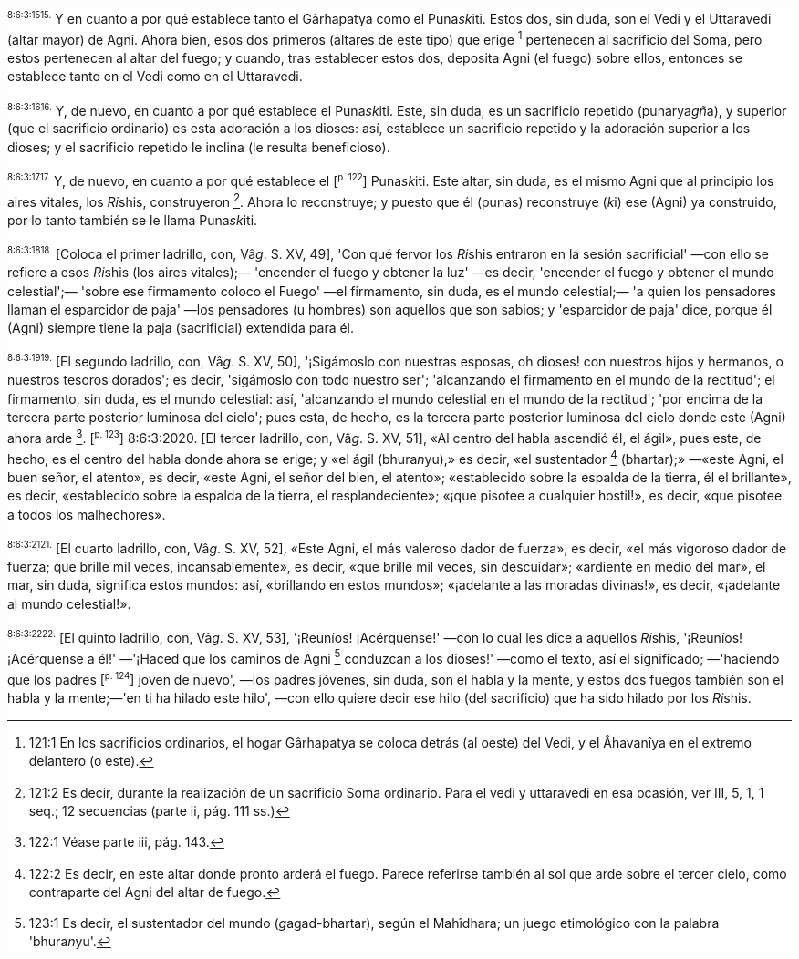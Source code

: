 <span id="v8_6_3_1515"><sup><small>8:6:3:1515.</small></sup></span> Y en cuanto a por qué establece tanto el Gârhapatya como el Puna<i>s</i><i>k</i>iti. Estos dos, sin duda, son el Vedi y el Uttaravedi (altar mayor) de Agni. Ahora bien, esos dos primeros (altares de este tipo) que erige [^217] pertenecen al sacrificio del Soma, pero estos pertenecen al altar del fuego; y cuando, tras establecer estos dos, deposita Agni (el fuego) sobre ellos, entonces se establece tanto en el Vedi como en el Uttaravedi.

<span id="v8_6_3_1616"><sup><small>8:6:3:1616.</small></sup></span> Y, de nuevo, en cuanto a por qué establece el Puna<i>s</i><i>k</i>iti. Este, sin duda, es un sacrificio repetido (punarya<i>g</i><i>ñ</i>a), y superior (que el sacrificio ordinario) es esta adoración a los dioses: así, establece un sacrificio repetido y la adoración superior a los dioses; y el sacrificio repetido le inclina (le resulta beneficioso).

<span id="v8_6_3_1717"><sup><small>8:6:3:1717.</small></sup></span> Y, de nuevo, en cuanto a por qué establece el <span id="p122">[<sup><small>p. 122</small></sup>]</span> Puna<i>s</i><i>k</i>iti. Este altar, sin duda, es el mismo Agni que al principio los aires vitales, los <i>Ri</i>shis, construyeron [^218]. Ahora lo reconstruye; y puesto que él (punas) reconstruye (<i>k</i>i) ese (Agni) ya construido, por lo tanto también se le llama Puna<i>s</i><i>k</i>iti.

<span id="v8_6_3_1818"><sup><small>8:6:3:1818.</small></sup></span> \[Coloca el primer ladrillo, con, Vâ<i>g</i>. S. XV, 49\], 'Con qué fervor los <i>Ri</i>shis entraron en la sesión sacrificial' —con ello se refiere a esos <i>Ri</i>shis (los aires vitales);— 'encender el fuego y obtener la luz' —es decir, 'encender el fuego y obtener el mundo celestial';— 'sobre ese firmamento coloco el Fuego' —el firmamento, sin duda, es el mundo celestial;— 'a quien los pensadores llaman el esparcidor de paja' —los pensadores (u hombres) son aquellos que son sabios; y 'esparcidor de paja' dice, porque él (Agni) siempre tiene la paja (sacrificial) extendida para él.

<span id="v8_6_3_1919"><sup><small>8:6:3:1919.</small></sup></span> \[El segundo ladrillo, con, Vâ<i>g</i>. S. XV, 50\], '¡Sigámoslo con nuestras esposas, oh dioses! con nuestros hijos y hermanos, o nuestros tesoros dorados'; es decir, 'sigámoslo con todo nuestro ser'; 'alcanzando el firmamento en el mundo de la rectitud'; el firmamento, sin duda, es el mundo celestial: así, 'alcanzando el mundo celestial en el mundo de la rectitud'; 'por encima de la tercera parte posterior luminosa del cielo'; pues esta, de hecho, es la tercera parte posterior luminosa del cielo donde este (Agni) ahora arde [^219]. <span id="p123">[<sup><small>p. 123</small></sup>]</span> 8:6:3:2020\. \[El tercer ladrillo, con, Vâ<i>g</i>. S. XV, 51\], «Al centro del habla ascendió él, el ágil», pues este, de hecho, es el centro del habla donde ahora se erige; y «el ágil (bhura<i>n</i>yu),» es decir, «el sustentador [^220] (bhartar);» —«este Agni, el buen señor, el atento», es decir, «este Agni, el señor del bien, el atento»; «establecido sobre la espalda de la tierra, él el brillante», es decir, «establecido sobre la espalda de la tierra, el resplandeciente»; «¡que pisotee a cualquier hostil!», es decir, «que pisotee a todos los malhechores».

<span id="v8_6_3_2121"><sup><small>8:6:3:2121.</small></sup></span> \[El cuarto ladrillo, con, Vâ<i>g</i>. S. XV, 52\], «Este Agni, el más valeroso dador de fuerza», es decir, «el más vigoroso dador de fuerza; que brille mil veces, incansablemente», es decir, «que brille mil veces, sin descuidar»; «ardiente en medio del mar», el mar, sin duda, significa estos mundos: así, «brillando en estos mundos»; «¡adelante a las moradas divinas!», es decir, «¡adelante al mundo celestial!».

<span id="v8_6_3_2222"><sup><small>8:6:3:2222.</small></sup></span> \[El quinto ladrillo, con, Vâ<i>g</i>. S. XV, 53\], '¡Reuníos! ¡Acérquense!' —con lo cual les dice a aquellos <i>Ri</i>shis, '¡Reuníos! ¡Acérquense a él!' —'¡Haced que los caminos de Agni [^221] conduzcan a los dioses!' —como el texto, así el significado; —'haciendo que los padres <span id="p124">[<sup><small>p. 124</small></sup>]</span> joven de nuevo', —los padres jóvenes, sin duda, son el habla y la mente, y estos dos fuegos también son el habla y la mente;—'en ti ha hilado este hilo', —con ello quiere decir ese hilo (del sacrificio) que ha sido hilado por los <i>Ri</i>shis.


[^181]: 97:1 La porción central de la quinta capa se caracteriza aquí como la representación simbólica del firmamento, el dosel azul del cielo y la región de dicha más allá de él. El borde exterior de esta estructura central está formado por un anillo continuo de veintinueve ladrillos Stomabhâgâ (st) que representan, al parecer, el horizonte sobre el que reposa la bóveda celestial. Existe cierta duda en cuanto a la manera exacta en que este anillo de ladrillos debe disponerse. Según Kâty. <i>S</i>rautas. XVII, 11, 10, quince ladrillos deben colocarse al sur (y catorce al norte) del anûka, o columna vertebral (que recorre el centro de oeste a este). En cuanto al semicírculo sur, los quince ladrillos deben distribuirse de tal manera que ocho queden en el cuadrante sureste y siete en el suroeste. Una disposición como la adoptada en el diagrama a continuación parece ser la prevista. Se observará que esta disposición incluye dos ladrillos de medio tamaño en el cuadrante sureste, uno inmediatamente al sur de la columna vertebral y el otro inmediatamente al este de la columna transversal. Sin embargo, es un hecho curioso que uno de los comentaristas del Sutra mencionado afirme que debe haber dos ladrillos de medio pie, uno a cada lado de la columna vertebral, es decir, al parecer, la columna transversal. No obstante, no puedo evitar pensar que esto debe ser un error, ya que de lo contrario parecería imposibilitar la construcción de un anillo continuo. Dentro de este anillo, en la cordillera adyacente (es decir, la cordillera <i>Ri</i>tavyâ p. 99, siendo la quinta cordillera desde el centro, véase el diagrama de la primera capa, [p. 17](Book_4_8_1#p17)), se colocan cinco Nâkasads (n) sobre las espinas, con la excepción del oriental, que debe colocarse en el segundo espacio al norte de la espina, es decir, a un pie de ella (para dejar espacio entre este y la espina para el Ritavyâ izquierdo; cf. [VIII, 7, 1, 11](Book_4_8_7#v8_7_1_11), con nota). En el sur se colocan dos ladrillos de tamaño medio en lugar de uno de tamaño completo. Estos cinco ladrillos tienen la mitad del grosor habitual, lo que permite colocar otros cinco, los Pa<i>ñ</i><i>k</i>a<i>k</i>û<i>d</i>âs (p), sobre ellos. De los <i>kh</i>andasyâs, o ladrillos que representan los metros, solo tres conjuntos (de tres ladrillos cada uno, a saber, uno de tamaño completo flanqueado a cada lado por otro de la mitad) quedan dentro del círculo formado por el anillo stomabhâgâ: los trish<i>t</i>ubhs (t), los <i>g</i>agatîs (g) y los anush<i>t</i>ubhs (a). El espacio restante en el centro está ahora ocupado por el hogar Gârhapatya, compuesto por ocho ladrillos. Sobre ella se coloca una segunda capa de ocho ladrillos, exactamente igual a la primera, llamada Puna<i>s</i><i>k</i>iti. Esta pila (marcada con sombreado en el boceto) se eleva así sobre la quinta capa con la altura total de un ladrillo.Luego coloca los dos <i>Ri</i>tavyâs (<i>ri</i>t) justo dentro del anillo, en el lado este; y los Vi<i>s</i>va<i>g</i>yotis (v), que representan el sol, inmediatamente al oeste de ellos. Tras rellenar los espacios disponibles de la capa con Lokamp<i>ri</i><i>n</i>âs y esparcir tierra suelta sobre ellos, finalmente coloca dos ladrillos perforados (marcados en el boceto con un rayado cruzado), el Vikar<i>n</i>î y el Svayamât<i>ri</i><i>n</i><i>n</i>â, de modo que este último se encuentra exactamente en el centro, y el primero inmediatamente al norte, sobre la columna transversal.
[^182]: 100:1 O, tal vez, 'los Vasus son tus señores divinos'; pero véase el [párrafo 9](Book_4_8_6#v8_6_1_9).
[^183]: 100:2 Lit. por inquebrantable (para no tambalearse).
[^184]: 100:3 Lit. ampliar, ensanchar.
[^185]: 100:4 Véase VI, 1, 1, 1; [VII, 2, 3, 5](Book_4_8_2#v8_2_3_5).
[^186]: 100:5 Véase VI, 1, 1, 8.
[^187]: 101:1 Es decir, el del sur de los dos de tamaño medio que se colocarán en este cuartel.
[^188]: 102:1 Es decir, coloca un ladrillo de medio tamaño inmediatamente al norte del ladrillo del sur, y así en dirección al centro desde ese ladrillo.
[^189]: 103:1 Es decir, los oficios de Hotrakas, o asistentes del Hot<i>ri</i>.
[^190]: 103:2 Estos ladrillos parecen haber tenido algún tipo de protuberancias o abultamientos (<i>k</i>û<i>d</i>a), o quizás mechones, parecidos a un moño o copete (<i>k</i>û<i>d</i>â). Sin embargo, es posible que estos cinco ladrillos, pág. 104, colocados sobre los Nâkasads, se representen aquí como algo adicional. Esta parece ser, en cualquier caso, la definición del término que se da en el texto anterior y en el [párrafo 13](Book_4_8_6#v8_6_1_13). El MS. del comentario dice, 'kâyasya vai tat pâvar<i>g</i>ita<i>m</i> (!) sa <i>k</i>û<i>d</i>a<i>h</i> ke<i>s</i>apu<i>ñ</i><i>g</i>a<i>h</i>.'
[^191]: 104:1 Sin duda, este es aquí el significado de mithunam; y de manera similar en I, 7, 2, 11, deberíamos traducir: 'El vasha<i>t</i>kâra es el compañero de esos dos (anuvâkyâ y yâ<i>g</i>yâ).'
[^192]: 104:2 Véase el [párrafo 21](Book_4_8_6#v8_6_1_21).
[^193]: 105:1 Véase [p. 3](Book_4_8_1#p3), nota [2](Book_4_8_1#fn36).
[^194]: 105:2 Es decir, 'experto en carro (-lucha),' y 'poderoso en carro (-lucha).'
[^195]: 105:3 El significado de estos nombres es más bien oscuro: las explicaciones simbólicas 'ejército y batalla' podrían parecer apuntar a algunos significados tales como 'fundamentado sobre montones' y 'fundamentado sobre inteligencia (o plan)'.
[^196]: 107:1 Es decir, que se extiende en todas direcciones, o abierto (común) a todos.
[^197]: 107:2 Lit. 'aquel cuyos beneficios son (concedidos) hacia aquí'.
[^198]: 108:1 Véase el [párrafo 13](Book_4_8_6#v8_6_1_13).
[^199]: 109:1 Es decir, para una larga vida, descendencia, ganado, distinción social y un asiento en el cielo; —véase el Sûktavâka I, 9, 1, 12 seqq.
[^200]: 109:2 Los <i>Kh</i>andasyâs representan las métricas principales, y las fórmulas utilizadas para colocar los ladrillos se componen en las métricas respectivas. Consisten en diez conjuntos de tres ladrillos cada uno, que representan los diez metros, y un ladrillo adicional (el trigésimo primero) que representa el Ati<i>kh</i>andas, o métrica redundante. Cada uno de los diez conjuntos consiste en un ladrillo central de tamaño completo (un pie cuadrado) colocado en una de las dos espinas, y flanqueado en los dos lados que no están en contacto con las espinas por dos ladrillos de la mitad del tamaño, a saber: 1. gâyatrî en el extremo este de la 'espina'; 2. trish<i>t</i>ubh en la cordillera Reta<i>h</i>si<i>k</i> (que se une a la pág. 110 Gârhapatya en el lado frontal o este); 3. <i>g</i>agatî, en la cordillera Reta<i>h</i>si<i>k</i> (que se une al Gârhapatya en el lado oeste); 4. anush<i>t</i>ubh, inmediatamente detrás (al oeste) del conjunto precedente; 5. b<i>ri</i>hatî, inmediatamente delante (al este) de la cordillera Ashâ<i>dh</i>â (en la que se encuentra el anillo de Stomabhâgâs); 6. ush<i>n</i>ih, inmediatamente detrás (al oeste) de los Gâyatrîs; 7. kakubh, inmediatamente delante de los ladrillos b<i>ri</i>hatî; 8. paṅkti, en el extremo derecho (sur) de la 'columna cruzada'; 9. padapaṅkti, en el extremo izquierdo (norte) de la 'columna cruzada'; 10. el ati<i>kh</i>andas único, inmediatamente delante (al este) del quinto Asapatnâ (véase [p. 84](Book_4_8_5#p84), nota [1](Book_4_8_5#fn169)); 11. (tres) dvipadâ en la parte posterior, o en el extremo oeste de la 'columna vertebral'.
[^201]: 110:1 Es decir, una posición de honor o dignidad (<i>s</i>rî).
[^202]: 110:2 Por metros, aquí y en lo sucesivo, debemos entender los ladrillos colocados con versos de los respectivos metros (Vâ<i>g</i>. S. XV, 20 ss.).
[^203]: 110:3 Es decir, la llamada Gran Letanía (mahad uktham) recitada por el Hotri en respuesta al Mahâvrata-sâman, o Canto del Gran Rito, durante el servicio del mediodía del penúltimo día —el llamado día del Mahâvrata— de la sesión sacrificial llamada «Gavâm ayanam» o «paseo de las vacas». La Gran Letanía consta de numerosos himnos, algunos versos sueltos y fórmulas en prosa; se afirma que todo el texto recitado suma tantas sílabas como mil versos del Brihatî (de treinta y seis sílabas cada uno), o 36.000 sílabas en total. A partir de un análisis que he realizado del Mahad uktham (o B<i>ri</i>had uktham, como también se le llama), tal como aparece en MS. Ind. Off. 1729 D, me resulta muy difícil comprobar la exactitud de esta afirmación; mi propio cálculo arroja unas 37.200 sílabas. Sin embargo, al omitir las fórmulas en prosa, así como ciertas repeticiones, esta cantidad bruta podría reducirse a una aproximación al número de sílabas indicado; y, de hecho, el cálculo probablemente no pretendía ser estrictamente preciso. Cf. II, 3, 3, 19, 20 (donde se lee Letanía, en lugar de Canto), parte ii, pág. 430. Véase también [IX, I, 1, 44](Book_4_9_1#v9_1_1_44); [3, 3, 19](Book_4_9_3#v9_3_3_19); [5, 2, 12](Book_4_9_5#v9_5_2_12).
[^204]: 111:1 Los tres versos Kakubh (Vâ<i>g</i>. S. XV, 38-40) constan cada uno de tres pâdas, de ocho, doce y ocho sílabas respectivamente, que en conjunto suman veintiocho sílabas. Al recitar estos versos, mientras se colocan los ladrillos Kakubh, se deben omitir cuatro sílabas del pâda central de cada verso (para que sea igual a los otros dos pâdas), y recitar las palabras así omitidas al principio del verso (XV, 47) utilizado al colocar el ladrillo Ati<i>kh</i>andas. Las sílabas omitidas forman palabras completas en cada caso, a saber: 'bhadrâ râti<i>h</i>' al comienzo del pâda central del primer verso, 'v<i>ri</i>tratûrye' al final del pâda central del segundo verso, y 'ava sthirâ' al comienzo del segundo pâda del tercer verso. Las porciones restantes de los versos Kakubh constan cada una de veinticuatro sílabas, o un verso Gâyatrî. Las referencias aquí hechas a las diferentes partes del Mahad uktham no son del todo claras, y parecen indicar una disposición algo diferente de ese <i>s</i>astra de la conocida del Aitareyâra<i>n</i>yaka y el <i>S</i>âṅkhâyana-sûtra. El núcleo, de hecho, consta de versos Gâyatrî, a saber: <i>Ri</i>g-veda I, 7., ya sea la totalidad o, según algunos, solo algunos versos; los primeros tres o nueve versos también forman el triplete o tripletes iniciales del Mahâvrata-sâman, cuyo canto precede a la recitación de la Gran Letanía.—Para el tronco (âtman) que consiste en versos trish<i>t</i>ubh, véase [p. 113](#p113), nota [^206]. Los versos Paṅkti, por otro lado, que se dice que forman las alas, parecerían ser <i>Ri</i>g-veda VIII, 40 (que consiste en mahâpaṅktis), p. 112 que en la disposición Aitareya forma los muslos, mientras que Sâṅkhâyana lo hace parte de la cola; Y el <i>G</i>agatîs al que aquí se hace referencia como constituyente de la columna vertebral parece ser X, 50, que sigue inmediatamente al himno mencionado, y no se identifica de ninguna otra manera con ninguna parte específica del cuerpo. Los manuscritos del comentario de Harisvâmin están, por desgracia, totalmente corruptos en este punto.
[^205]: 112:1 La Gran Letanía comienza con siete conjuntos de himnos y versos, que simbólicamente representan ciertas partes del cuerpo aviar de Agni-Pra<i>g</i>âpati, que la ceremonia pretende reconstruir: el tronco, el cuello, la cabeza, los tendones de las alas, las alas derecha e izquierda, y la cola. Entre cada dos de estos se inserta el verso llamado Sûdadohas (Ri<i>g</i>veda VIII, 69, 3), que representa el aire vital que impregna el cuerpo, y también entre (y antes) de las partes siguientes. En primer lugar, siguen tres octogenarios (o tres conjuntos de 240 versos cada uno) en los metros Gâyatrî, B<i>ri</i>hatî y Ush<i>n</i>ih, respectivamente. Luego viene el himno Va<i>s</i>a, que representa el vientre, y finalmente una serie de recitaciones (que comienza con el himno VIII, 40) que forman los muslos. Para el papel que desempeña el número ochenta en la ceremonia Agni<i>k</i>ayana, véase Weber, Ind. Stud. XIII, pág. 167. El término para «ochenta», es decir, «a<i>s</i>îti», da lugar a un juego etimológico constante. Sâya<i>n</i>a, en Aitareyâra<i>n</i>yaka I, 4, 3, 1, lo interpreta en el sentido de «alimento» (cf. supra, [VIII, 5, 2, 17](Book_4_8_5#v8_5_2_17)); mientras que el Âra<i>n</i>yaka mismo lo toma en el sentido de 'obtención':—yad evâsmin loke ya<i>s</i>o, yan maho, yan mithuna<i>m</i>, yad annâdya<i>m</i>, yâ 'pa<i>k</i>itis tad a<i>s</i>navai, tad âpnavâni, tad avaru<i>n</i>adhai, tan me 'triste iti.
[^206]: 112:2 Este es el himno <i>Ri</i>g-veda VIII, 46, atribuido a Vasa Asvya, y destaca por la variedad de métricas en que se componen las diferentes estrofas. En la recensión Aitareya del Mahad uktham (que sigue en el manuscrito de este <i>s</i>astra mencionado en las notas anteriores), solo se recitan las primeras veinte estrofas, pero al estar la estrofa 15 dividida en dos, una dvipadā y una ekapadā, se componen de veintiuna estrofas.
[^207]: 113:1 El verso Nada, <i>Ri</i>g-veda VIII, 69, 2 (en la métrica ush<i>n</i>ih), cuyo nombre deriva de su primera palabra, «nadam», desempeña un papel peculiar en la recitación de la Gran Letanía. El primer conjunto de recitaciones, que representa el tronco, consta de veintidós versos trish<i>t</i>ubh; estos se recitan de tal manera que después de cada pâda (o cuarto de verso) se inserta uno de los cuatro pâdas del verso Nada. El objetivo principal de esta inserción parece ser métrico, a saber: La de hacer que cada dos pâdas (trish<i>t</i>ubh = once y ush<i>n</i>ih = siete sílabas) formen medio verso b<i>ri</i>hatî (dieciocho sílabas), computándose toda la Letanía por versos b<i>ri</i>hatî. Además, del v. 3 del primer himno Trish<i>t</i>ubh de este conjunto (Righ-veda X, 120), solo se recitan los dos primeros pâdas en esta etapa (mientras que los dos restantes se recitan en diferentes lugares posteriormente), y a este medio verso le siguen un pâda b<i>ri</i>hatî y un satob<i>ri</i>hatî (VII, 32, 23 c, y VI, 46, 2 c), tras lo cual se recita el verso 4 del primer himno. Esto parece explicar uno de los dos medios versos a los que se hace referencia, mientras que el otro parece ser VII, 20, 1 a, b, recitado posteriormente en el <i>s</i>astra. Cf. la traducción de Aitareyâr. del Prof. F. Max Müller, Libros Sagrados de Oriente, vol. I, pág. 181 y siguientes. —El himno de Aitareyâgna es VIII, 40, 1-9; 11; 12, siendo el primer himno de la porción que representa los muslos. Consta de diez versos mahâpaṅkti (6 × 8 sílabas), cada uno de los cuales se divide en dos versos Gâyatrî (3 × 8 sílabas), y un verso trish<i>t</i>ubh. Los principales versos anush<i>t</i>ubh son los del <i>Ri</i>g-veda I, 11, 1-8, que se recitan de una manera peculiar (hacia el final del <i>s</i>astra), intercambiándose el último pâda de cada verso con el primer pâda del siguiente verso.
[^208]: 114:1 Ya sea porque el Gâyatrî es ​​el más importante y noble de los metros (de ahí su conexión simbólica con el oficio y la casta sacerdotal), y el que se usa para el primer estoma en el sacrificio de Soma; o porque es el más adecuado para el canto. Para la triple naturaleza de la cabeza, compuesta de piel, hueso y cerebro, véase XII, 2, 4, 9.
[^209]: 114:2 Es decir, en ambos lados del pecho; ver XII, 2, 4, 11, con nota.
[^210]: 115:1 O, como alguien que tiende (vuela) hacia el este.
[^211]: 116:1 Según VII, 5, I, 38, se supone que el brasero representa el vientre, y el mortero el yoni; y estos dos estaban, en la primera capa, colocados al norte del svayam-ât<i>ri</i><i>n</i><i>n</i>â, o ladrillo perforado naturalmente, de modo que dejaba el espacio de un ladrillo entero entre ellos y ese ladrillo central de la capa; cf. VII, 5, I, 13. En el boceto de la parte central de la primera capa ([p. 17](Book_4_8_1#p17)), los dos ladrillos más al norte, marcados con <i>p</i>, representan el brasero y el mortero.
[^212]: 116:2 Es decir, los pies y la parte posterior del cuerpo, o sea, la cola, formando esta última, en un pájaro sentado, por así decirlo, un tercer pie o soporte para el cuerpo.
[^213]: 117:1 Para la construcción del hogar separado de Gârhapatya, al cual se transfería el fuego sagrado desde el Ukhâ (fuego), véase la parte iii, pág. 298 y siguientes; su boceto, pág. 302. Un hogar similar se construye ahora en la quinta capa del altar de fuego Âhavanîya.
[^214]: 118:1 Para la hoja de loto, que es lo primero que se coloca en el centro p. 119 del sitio del altar sobre el cual se erigirá el altar (Âhavanîya), véase VII, 4, 1, 7 seqq. El Gârhapatya se había construido antes de eso (VII, 1, 1, 1 seqq.).
[^215]: 119:1 Véase VII, 1, 1, 19 ss.
[^216]: 119:2 El Puna<i>s</i><i>k</i>iti (re-pilado) es una segunda pila o capa de ocho ladrillos que corresponde exactamente a la primera, y se coloca sobre ella.
[^217]: 121:1 En los sacrificios ordinarios, el hogar Gârhapatya se coloca detrás (al oeste) del Vedi, y el Âhavanîya en el extremo delantero (o este).
[^218]: 121:2 Es decir, durante la realización de un sacrificio Soma ordinario. Para el vedi y uttaravedi en esa ocasión, ver III, 5, 1, 1 seq.; 12 secuencias (parte ii, pág. 111 ss.)
[^219]: 122:1 Véase parte iii, pág. 143.
[^220]: 122:2 Es decir, en este altar donde pronto arderá el fuego. Parece referirse también al sol que arde sobre el tercer cielo, como contraparte del Agni del altar de fuego.
[^221]: 123:1 Es decir, el sustentador del mundo (<i>g</i>agad-bhartar), según el Mahîdhara; un juego etimológico con la palabra 'bhura<i>n</i>yu'.
[^222]: 123:2 Los textos dicen «agne», ¡oh, Agni!, y Mahîdhara explica la forma verbal «k<i>ri</i><i>n</i>udhvam» como una forma singular irregular de «k<i>ri</i><i>n</i>u» (haz tú). Sin embargo, el verso parece estar corrupto.
[^223]: 124:1 El autor (no Mahîdhara) parece más bien tomar 'udbudhyasva' en un sentido transitivo ('despiértalo'), como Mahîdhara ciertamente hace con el segundo imperativo 'prati<i>g</i>âg<i>ri</i>hi', '¡haz que (el Sacrificador) sea cuidadoso!'
[^224]: 124:2 El texto tiene la 2ª persona dual, que el Mahîdhara explica mediante la 3ª persona dual (ya<i>g</i>amânena saha sa<i>m</i>s<i>ri</i>sh<i>t</i>e bhavatâm—'Que los dos se unan con el Sacrificador'), debido al nominativo 'ish<i>t</i>âpûrve', en lugar del vocativo.
[^225]: 125:1 a saber. VII, 1, 1, 28.
[^226]: 125:2 a saber. VII, 1, 1, 32.